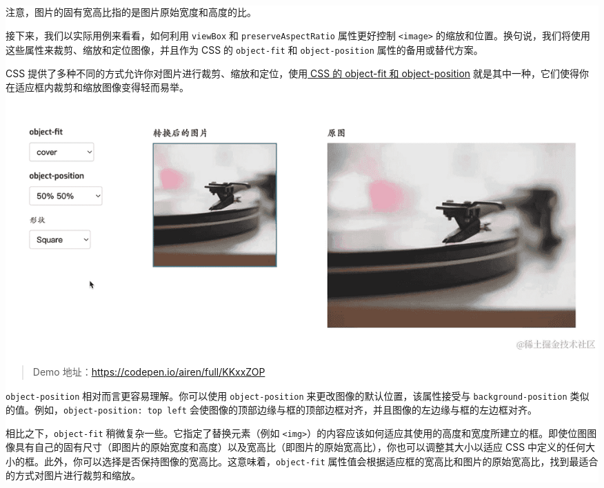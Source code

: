   


注意，图片的固有宽高比指的是图片原始宽度和高度的比。

  


接下来，我们以实际用例来看看，如何利用 `viewBox` 和 `preserveAspectRatio` 属性更好控制 `<image>` 的缩放和位置。换句说，我们将使用这些属性来裁剪、缩放和定位图像，并且作为 CSS 的 `object-fit` 和 `object-position` 属性的备用或替代方案。

  


CSS 提供了多种不同的方式允许你对图片进行裁剪、缩放和定位，使用[ CSS 的 object-fit 和 object-position](https://juejin.cn/book/7199571709102391328/section/7199845888997457959#heading-11) 就是其中一种，它们使得你在适应框内裁剪和缩放图像变得轻而易举。

  


![](./images/9488261c04a435d45ec72de27227bfef.gif )

  


> Demo 地址：https://codepen.io/airen/full/KKxxZOP

  


`object-position` 相对而言更容易理解。你可以使用 `object-position` 来更改图像的默认位置，该属性接受与 `background-position` 类似的值。例如，`object-position: top left` 会使图像的顶部边缘与框的顶部边框对齐，并且图像的左边缘与框的左边框对齐。

  


相比之下，`object-fit` 稍微复杂一些。它指定了替换元素（例如 `<img>`）的内容应该如何适应其使用的高度和宽度所建立的框。即使位图图像具有自己的固有尺寸（即图片的原始宽度和高度）以及宽高比（即图片的原始宽高比），你也可以调整其大小以适应 CSS 中定义的任何大小的框。此外，你可以选择是否保持图像的宽高比。这意味着，`object-fit` 属性值会根据适应框的宽高比和图片的原始宽高比，找到最适合的方式对图片进行裁剪和缩放。

  

